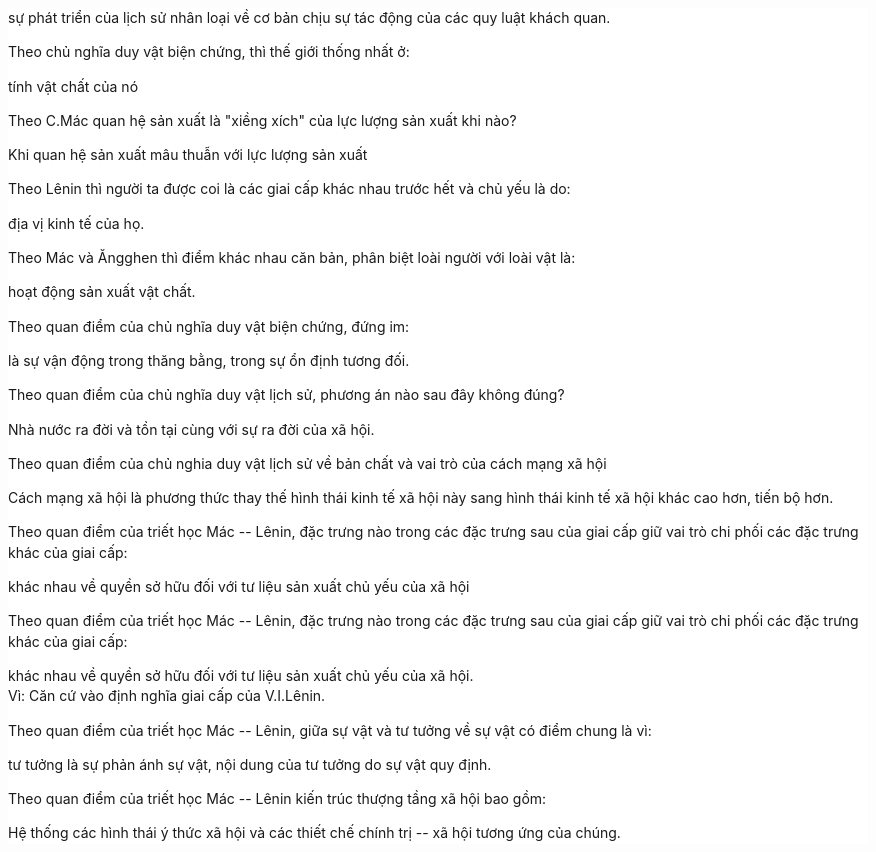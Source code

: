sự phát triển của lịch sử nhân loại về cơ bản chịu sự tác động của các
quy luật khách quan.

Theo chủ nghĩa duy vật biện chứng, thì thế giới thống nhất ở:

tính vật chất của nó

Theo C.Mác quan hệ sản xuất là "xiềng xích" của lực lượng sản xuất khi
nào?

Khi quan hệ sản xuất mâu thuẫn với lực lượng sản xuất

Theo Lênin thì người ta được coi là các giai cấp khác nhau trước hết và
chủ yếu là do:

địa vị kinh tế của họ.

Theo Mác và Ăngghen thì điểm khác nhau căn bản, phân biệt loài người với
loài vật là:

hoạt động sản xuất vật chất.

Theo quan điểm của chủ nghĩa duy vật biện chứng, đứng im:

là sự vận động trong thăng bằng, trong sự ổn định tương đối.

Theo quan điểm của chủ nghĩa duy vật lịch sử, phương án nào sau đây
không đúng?

Nhà nước ra đời và tồn tại cùng với sự ra đời của xã hội.

Theo quan điểm của chủ nghia duy vật lịch sử về bản chất và vai trò của
cách mạng xã hội

Cách mạng xã hội là phương thức thay thế hình thái kinh tế xã hội này
sang hình thái kinh tế xã hội khác cao hơn, tiến bộ hơn.

Theo quan điểm của triết học Mác -- Lênin, đặc trưng nào trong các đặc
trưng sau của giai cấp giữ vai trò chi phối các đặc trưng khác của giai
cấp:

khác nhau về quyền sở hữu đối với tư liệu sản xuất chủ yếu của xã hội

Theo quan điểm của triết học Mác -- Lênin, đặc trưng nào trong các đặc
trưng sau của giai cấp giữ vai trò chi phối các đặc trưng khác của giai
cấp:

khác nhau về quyền sở hữu đối với tư liệu sản xuất chủ yếu của xã hội.\
Vì: Căn cứ vào định nghĩa giai cấp của V.I.Lênin.

Theo quan điểm của triết học Mác -- Lênin, giữa sự vật và tư tưởng về sự
vật có điểm chung là vì:

tư tưởng là sự phản ánh sự vật, nội dung của tư tưởng do sự vật quy
định.

Theo quan điểm của triết học Mác -- Lênin kiến trúc thượng tầng xã hội
bao gồm:

Hệ thống các hình thái ý thức xã hội và các thiết chế chính trị -- xã
hội tương ứng của chúng.
